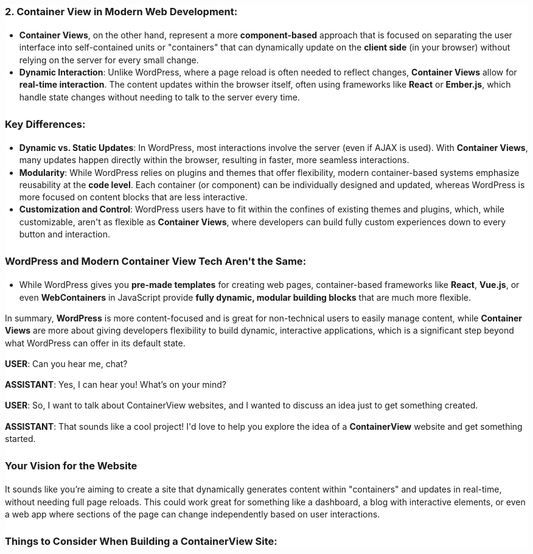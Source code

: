### **2. Container View in Modern Web Development**:
- **Container Views**, on the other hand, represent a more **component-based** approach that is focused on separating the user interface into self-contained units or "containers" that can dynamically update on the **client side** (in your browser) without relying on the server for every small change.
- **Dynamic Interaction**: Unlike WordPress, where a page reload is often needed to reflect changes, **Container Views** allow for **real-time interaction**. The content updates within the browser itself, often using frameworks like **React** or **Ember.js**, which handle state changes without needing to talk to the server every time.
  
### **Key Differences**:
- **Dynamic vs. Static Updates**: In WordPress, most interactions involve the server (even if AJAX is used). With **Container Views**, many updates happen directly within the browser, resulting in faster, more seamless interactions.
- **Modularity**: While WordPress relies on plugins and themes that offer flexibility, modern container-based systems emphasize reusability at the **code level**. Each container (or component) can be individually designed and updated, whereas WordPress is more focused on content blocks that are less interactive.
- **Customization and Control**: WordPress users have to fit within the confines of existing themes and plugins, which, while customizable, aren't as flexible as **Container Views**, where developers can build fully custom experiences down to every button and interaction.

### **WordPress and Modern Container View Tech Aren't the Same**:
- While WordPress gives you **pre-made templates** for creating web pages, container-based frameworks like **React**, **Vue.js**, or even **WebContainers** in JavaScript provide **fully dynamic, modular building blocks** that are much more flexible.
  
In summary, **WordPress** is more content-focused and is great for non-technical users to easily manage content, while **Container Views** are more about giving developers flexibility to build dynamic, interactive applications, which is a significant step beyond what WordPress can offer in its default state.

**USER**: Can you hear me, chat?

**ASSISTANT**: Yes, I can hear you! What’s on your mind?

**USER**: So, I want to talk about ContainerView websites, and I wanted to discuss an idea just to get something created.

**ASSISTANT**: That sounds like a cool project! I'd love to help you explore the idea of a **ContainerView** website and get something started.

### **Your Vision for the Website**
It sounds like you’re aiming to create a site that dynamically generates content within "containers" and updates in real-time, without needing full page reloads. This could work great for something like a dashboard, a blog with interactive elements, or even a web app where sections of the page can change independently based on user interactions.

### **Things to Consider When Building a ContainerView Site**:
